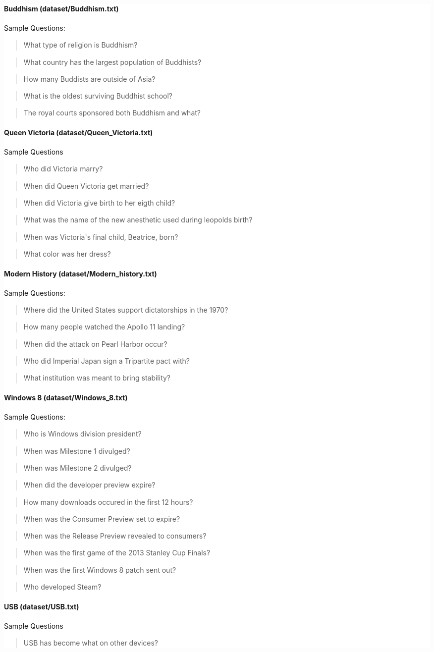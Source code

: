 
#### Buddhism (dataset/Buddhism.txt)
Sample Questions:
> What type of religion is Buddhism?

> What country has the largest population of Buddhists?

> How many Buddists are outside of Asia?

> What is the oldest surviving Buddhist school?

> The royal courts sponsored both Buddhism and what?

#### Queen Victoria (dataset/Queen_Victoria.txt)
Sample Questions
> Who did Victoria marry?

> When did Queen Victoria get married?

> When did Victoria give birth to her eigth child?

> What was the name of the new anesthetic used during leopolds birth?

> When was Victoria's final child, Beatrice, born?

> What color was her dress?

#### Modern History (dataset/Modern_history.txt)
Sample Questions:
> Where did the United States support dictatorships in the 1970?

> How many people watched the Apollo 11 landing?

> When did the attack on Pearl Harbor occur?

> Who did Imperial Japan sign a Tripartite pact with?

> What institution was meant to bring stability?

#### Windows 8 (dataset/Windows_8.txt)
Sample Questions:
> Who is Windows division president?

> When was Milestone 1 divulged?

> When was Milestone 2 divulged?

> When did the developer preview expire?

> How many downloads occured in the first 12 hours?

> When was the Consumer Preview set to expire?

> When was the Release Preview revealed to consumers?

> When was the first game of the 2013 Stanley Cup Finals?

> When was the first Windows 8 patch sent out?

> Who developed Steam?

#### USB (dataset/USB.txt)
Sample Questions
> USB has become what on other devices?
